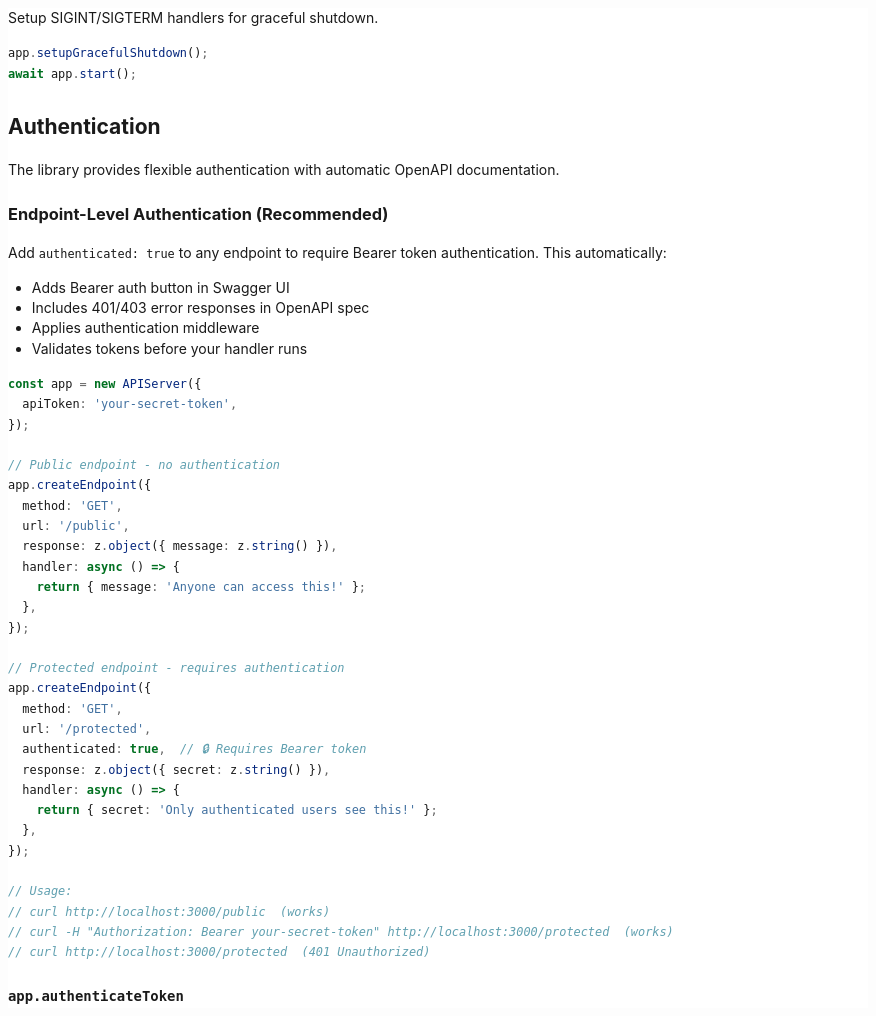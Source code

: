 Setup SIGINT/SIGTERM handlers for graceful shutdown.

```typescript
app.setupGracefulShutdown();
await app.start();
```

## Authentication

The library provides flexible authentication with automatic OpenAPI documentation.

### Endpoint-Level Authentication (Recommended)

Add `authenticated: true` to any endpoint to require Bearer token authentication. This automatically:
- Adds Bearer auth button in Swagger UI
- Includes 401/403 error responses in OpenAPI spec
- Applies authentication middleware
- Validates tokens before your handler runs

```typescript
const app = new APIServer({
  apiToken: 'your-secret-token',
});

// Public endpoint - no authentication
app.createEndpoint({
  method: 'GET',
  url: '/public',
  response: z.object({ message: z.string() }),
  handler: async () => {
    return { message: 'Anyone can access this!' };
  },
});

// Protected endpoint - requires authentication
app.createEndpoint({
  method: 'GET',
  url: '/protected',
  authenticated: true,  // 🔒 Requires Bearer token
  response: z.object({ secret: z.string() }),
  handler: async () => {
    return { secret: 'Only authenticated users see this!' };
  },
});

// Usage:
// curl http://localhost:3000/public  (works)
// curl -H "Authorization: Bearer your-secret-token" http://localhost:3000/protected  (works)
// curl http://localhost:3000/protected  (401 Unauthorized)
```

### `app.authenticateToken`
